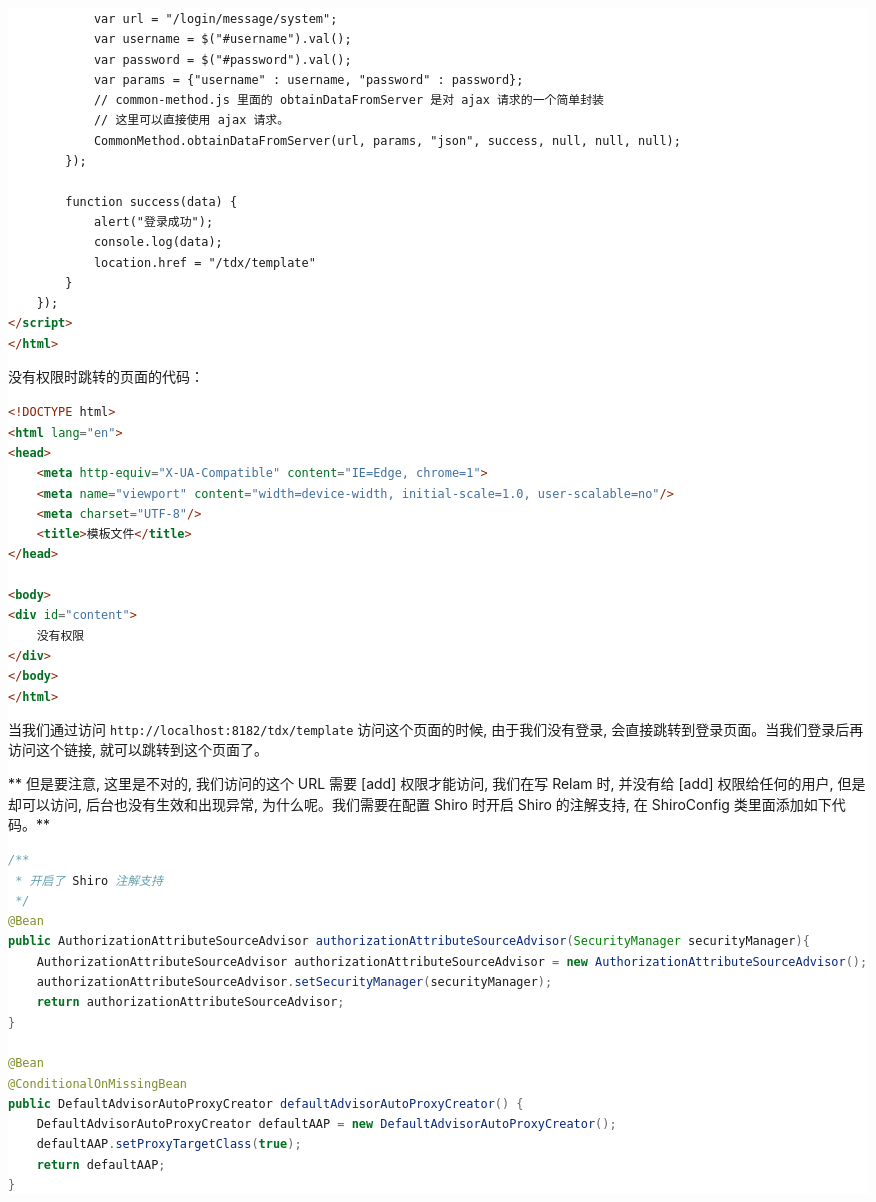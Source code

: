 ``` html
            var url = "/login/message/system";
            var username = $("#username").val();
            var password = $("#password").val();
            var params = {"username" : username, "password" : password};
            // common-method.js 里面的 obtainDataFromServer 是对 ajax 请求的一个简单封装
            // 这里可以直接使用 ajax 请求。
            CommonMethod.obtainDataFromServer(url, params, "json", success, null, null, null);
        });

        function success(data) {
            alert("登录成功");
            console.log(data);
            location.href = "/tdx/template"
        }
    });
</script>
</html>
```

没有权限时跳转的页面的代码：

``` html
<!DOCTYPE html>
<html lang="en">
<head>
    <meta http-equiv="X-UA-Compatible" content="IE=Edge, chrome=1">
    <meta name="viewport" content="width=device-width, initial-scale=1.0, user-scalable=no"/>
    <meta charset="UTF-8"/>
    <title>模板文件</title>
</head>

<body>
<div id="content">
    没有权限
</div>
</body>
</html>
```

当我们通过访问 `http://localhost:8182/tdx/template` 访问这个页面的时候, 由于我们没有登录, 会直接跳转到登录页面。当我们登录后再访问这个链接, 就可以跳转到这个页面了。

** 但是要注意, 这里是不对的, 我们访问的这个 URL 需要 [add] 权限才能访问, 我们在写 Relam 时, 并没有给 [add] 权限给任何的用户, 但是却可以访问, 后台也没有生效和出现异常, 为什么呢。我们需要在配置 Shiro 时开启 Shiro 的注解支持, 在 ShiroConfig 类里面添加如下代码。**

``` java
/**
 * 开启了 Shiro 注解支持
 */
@Bean
public AuthorizationAttributeSourceAdvisor authorizationAttributeSourceAdvisor(SecurityManager securityManager){
    AuthorizationAttributeSourceAdvisor authorizationAttributeSourceAdvisor = new AuthorizationAttributeSourceAdvisor();
    authorizationAttributeSourceAdvisor.setSecurityManager(securityManager);
    return authorizationAttributeSourceAdvisor;
}

@Bean
@ConditionalOnMissingBean
public DefaultAdvisorAutoProxyCreator defaultAdvisorAutoProxyCreator() {
    DefaultAdvisorAutoProxyCreator defaultAAP = new DefaultAdvisorAutoProxyCreator();
    defaultAAP.setProxyTargetClass(true);
    return defaultAAP;
}
```